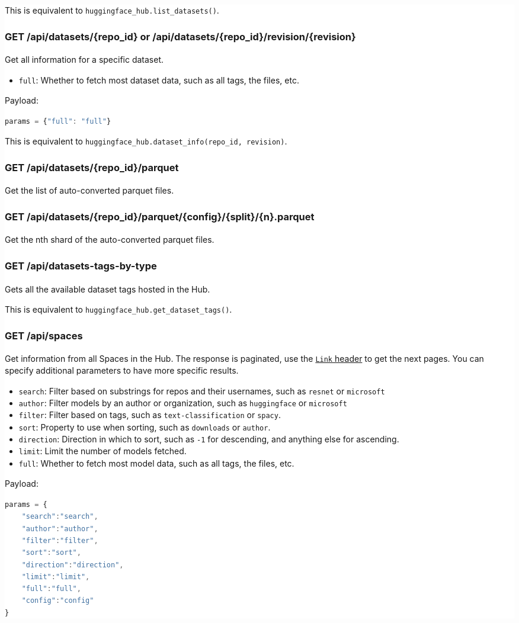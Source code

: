 This is equivalent to `huggingface_hub.list_datasets()`.

### GET /api/datasets/{repo_id} or /api/datasets/{repo_id}/revision/{revision}

Get all information for a specific dataset.

- `full`: Whether to fetch most dataset data, such as all tags, the files, etc.

Payload:

```js
params = {"full": "full"}
```

This is equivalent to `huggingface_hub.dataset_info(repo_id, revision)`.

### GET /api/datasets/{repo_id}/parquet

Get the list of auto-converted parquet files.

### GET /api/datasets/{repo_id}/parquet/{config}/{split}/{n}.parquet

Get the nth shard of the auto-converted parquet files.

### GET /api/datasets-tags-by-type

Gets all the available dataset tags hosted in the Hub.

This is equivalent to `huggingface_hub.get_dataset_tags()`.

### GET /api/spaces

Get information from all Spaces in the Hub. The response is paginated, use the [`Link` header](https://docs.github.com/en/rest/guides/using-pagination-in-the-rest-api?apiVersion=2022-11-28#link-header) to get the next pages. You can specify additional parameters to have more specific results.
- `search`: Filter based on substrings for repos and their usernames, such as `resnet` or `microsoft`
- `author`: Filter models by an author or organization, such as `huggingface` or `microsoft`
- `filter`: Filter based on tags, such as `text-classification` or `spacy`.
- `sort`: Property to use when sorting, such as `downloads` or `author`.
- `direction`: Direction in which to sort, such as `-1` for descending, and anything else for ascending.
- `limit`: Limit the number of models fetched.
- `full`: Whether to fetch most model data, such as all tags, the files, etc.

Payload:

```js
params = {
    "search":"search",
    "author":"author",
    "filter":"filter",
    "sort":"sort",
    "direction":"direction",
    "limit":"limit",
    "full":"full",
    "config":"config"
}
```
